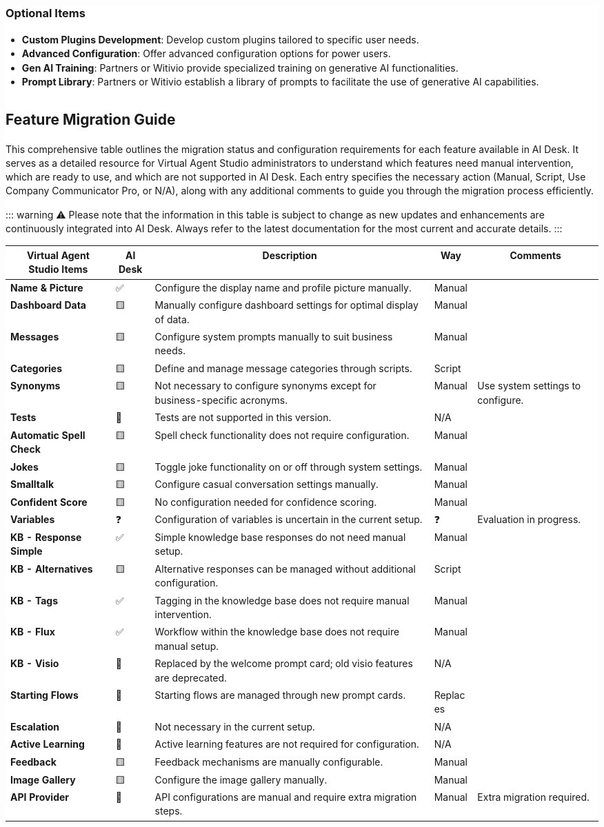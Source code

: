 ### Optional Items
   - **Custom Plugins Development**: Develop custom plugins tailored to specific user needs.
   - **Advanced Configuration**: Offer advanced configuration options for power users.
   - **Gen AI Training**: Partners or Witivio provide specialized training on generative AI functionalities.
   - **Prompt Library**: Partners or Witivio establish a library of prompts to facilitate the use of generative AI capabilities.


## Feature Migration Guide 

This comprehensive table outlines the migration status and configuration requirements for each feature available in AI Desk. It serves as a detailed resource for Virtual Agent Studio administrators to understand which features need manual intervention, which are ready to use, and which are not supported in AI Desk. Each entry specifies the necessary action (Manual, Script, Use Company Communicator Pro, or N/A), along with any additional comments to guide you through the migration process efficiently.

::: warning ⚠️
   Please note that the information in this table is subject to change as new updates and enhancements are continuously integrated into AI Desk. Always refer to the latest documentation for the most current and accurate details.
:::

| Virtual Agent Studio Items                | AI Desk | Description                                                                      | Way               | Comments                                         |
|----------------------|---------|----------------------------------------------------------------------------------|-------------------|-------------------------------------------------|
| **Name & Picture**   | ✅      | Configure the display name and profile picture manually.                         | Manual            |                                                 |
| **Dashboard Data**   | 🟨      | Manually configure dashboard settings for optimal display of data.               | Manual            |                                                 |
| **Messages**         | 🟨      | Configure system prompts manually to suit business needs.                        | Manual            |                                                 |
| **Categories**       | 🟨      | Define and manage message categories through scripts.                            | Script            |                                                 |
| **Synonyms**         | 🟨      | Not necessary to configure synonyms except for business-specific acronyms.      | Manual            | Use system settings to configure.               |
| **Tests**            | 🔴      | Tests are not supported in this version.                                         | N/A               |                                                 |
| **Automatic Spell Check** | 🟨  | Spell check functionality does not require configuration.                        | Manual            |                                                 |
| **Jokes**            | 🟨      | Toggle joke functionality on or off through system settings.                     | Manual            |                                                 |
| **Smalltalk**        | 🟨      | Configure casual conversation settings manually.                                 | Manual            |                                                 |
| **Confident Score**  | 🟨      | No configuration needed for confidence scoring.                                  | Manual            |                                                 |
| **Variables**        | ❓      | Configuration of variables is uncertain in the current setup.                    | ❓               | Evaluation in progress.                    |
| **KB - Response Simple** | ✅  | Simple knowledge base responses do not need manual setup.                        | Manual            |                                                 |
| **KB - Alternatives** | 🟨     | Alternative responses can be managed without additional configuration.           | Script            |                                                 |
| **KB - Tags**        | ✅      | Tagging in the knowledge base does not require manual intervention.               | Manual            |                                                 |
| **KB - Flux**        | ✅      | Workflow within the knowledge base does not require manual setup.                 | Manual            |                                                 |
| **KB - Visio**       | 🔴      | Replaced by the welcome prompt card; old visio features are deprecated.          | N/A               | |
| **Starting Flows**   | 🔴      | Starting flows are managed through new prompt cards.                             | Replaces          |                                                 |
| **Escalation**       | 🔴      | Not necessary in the current setup.                                              | N/A               |                                                 |
| **Active Learning**  | 🔴      | Active learning features are not required for configuration.                     | N/A               |                                                 |
| **Feedback**         | 🟨      | Feedback mechanisms are manually configurable.                                   | Manual            |                                                 |
| **Image Gallery**    | 🟨      | Configure the image gallery manually.                                            | Manual            |                                                 |
| **API Provider**     | 🔴      | API configurations are manual and require extra migration steps.                 | Manual            | Extra migration required.                       |
